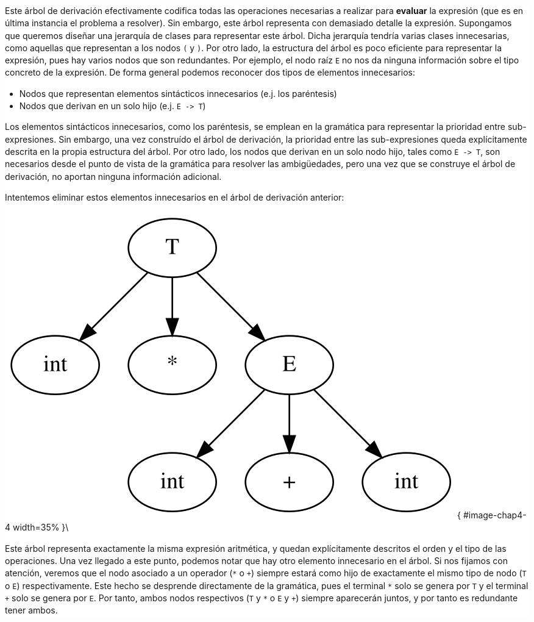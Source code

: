 
Este árbol de derivación efectivamente codifica todas las operaciones necesarias a realizar para **evaluar** la expresión (que es en última instancia el problema a resolver). Sin embargo, este árbol representa con demasiado detalle la expresión. Supongamos que queremos diseñar una jerarquía de clases para representar este árbol. Dicha jerarquía tendría varias clases innecesarias, como aquellas que representan a los nodos `(` y `)`. Por otro lado, la estructura del árbol es poco eficiente para representar la expresión, pues hay varios nodos que son redundantes. Por ejemplo, el nodo raíz `E` no nos da ninguna información sobre el tipo concreto de la expresión. De forma general podemos reconocer dos tipos de elementos innecesarios:

* Nodos que representan elementos sintácticos innecesarios (e.j. los paréntesis)
* Nodos que derivan en un solo hijo (e.j. `E -> T`)

Los elementos sintácticos innecesarios, como los paréntesis, se emplean en la gramática para representar la prioridad entre sub-expresiones. Sin embargo, una vez construído el árbol de derivación, la prioridad entre las sub-expresiones queda explícitamente descrita en la propia estructura del árbol. Por otro lado, los nodos que derivan en un solo nodo hijo, tales como `E -> T`, son necesarios desde el punto de vista de la gramática para resolver las ambigüedades, pero una vez que se construye el árbol de derivación, no aportan ninguna información adicional.

Intentemos eliminar estos elementos innecesarios en el árbol de derivación anterior:



![](../graphics/image-chap4-4.svg){ #image-chap4-4 width=35% }\


Este árbol representa exactamente la misma expresión aritmética, y quedan explícitamente descritos el orden y el tipo de las operaciones. Una vez llegado a este punto, podemos notar que hay otro elemento innecesario en el árbol. Si nos fijamos con atención, veremos que el nodo asociado a un operador (`*` o `+`) siempre estará como hijo de exactamente el mismo tipo de nodo (`T` o `E`) respectivamente. Este hecho se desprende directamente de la gramática, pues el terminal `*` solo se genera por `T` y el terminal `+` solo se genera por `E`. Por tanto, ambos nodos respectivos (`T` y `*` o `E` y `+`) siempre aparecerán juntos, y por tanto es redundante tener ambos.
